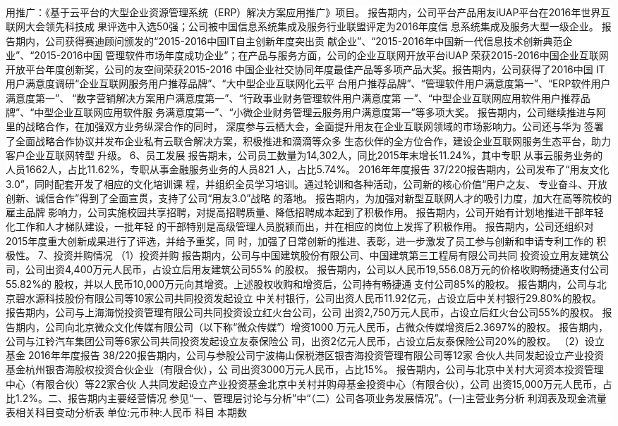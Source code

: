 用推广：《基于云平台的大型企业资源管理系统（ERP）解决方案应用推广》项目。
报告期内，公司平台产品用友iUAP平台在2016年世界互联网大会领先科技成
果评选中入选50强；公司被中国信息系统集成及服务行业联盟评定为2016年度信
息系统集成及服务大型一级企业。
报告期内，公司获得赛迪顾问颁发的“2015-2016中国IT自主创新年度突出贡
献企业”、“2015-2016年中国新一代信息技术创新典范企业”、“2015-2016中国
管理软件市场年度成功企业”；在产品与服务方面，公司的企业互联网开放平台iUAP
荣获2015-2016中国企业互联网开放平台年度创新奖，公司的友空间荣获2015-2016
中国企业社交协同年度最佳产品等多项产品大奖。报告期内，公司获得了2016中国
IT用户满意度调研“企业互联网服务用户推荐品牌”、“大中型企业互联网化云平
台用户推荐品牌”、“管理软件用户满意度第一”、“ERP软件用户满意度第一”、
“数字营销解决方案用户满意度第一”、“行政事业财务管理软件用户满意度第
一”、“中型企业互联网应用软件用户推荐品牌”、“中型企业互联网应用软件服
务满意度第一”、“小微企业财务管理云服务用户满意度第一”等多项大奖。
报告期内，公司继续推进与阿里的战略合作，在加强双方业务纵深合作的同时，
深度参与云栖大会，全面提升用友在企业互联网领域的市场影响力。公司还与华为
签署了全面战略合作协议并发布企业私有云联合解决方案，积极推进和滴滴等众多
生态伙伴的全方位合作，建设企业互联网服务生态平台，助力客户企业互联网转型
升级。
6、员工发展
报告期末，公司员工数量为14,302人，同比2015年末增长11.24%，其中专职
从事云服务业务的人员1662人，占比11.62%，专职从事金融服务业务的人员821
人，占比5.74%。
2016年年度报告
37/220报告期内，公司发布了“用友文化3.0”，同时配套开发了相应的文化培训课
程，并组织全员学习培训。通过轮训和各种活动，公司新的核心价值“用户之友、
专业奋斗、开放创新、诚信合作”得到了全面宣贯，支持了公司“用友3.0”战略
的落地。
报告期内，为加强对新型互联网人才的吸引力度，加大在高等院校的雇主品牌
影响力，公司实施校园共享招聘，对提高招聘质量、降低招聘成本起到了积极作用。
报告期内，公司开始有计划地推进干部年轻化工作和人才梯队建设，一批年轻
的干部特别是高级管理人员脱颖而出，并在相应的岗位上发挥了积极作用。
报告期内，公司还组织对2015年度重大创新成果进行了评选，并给予重奖，同
时，加强了日常创新的推进、表彰，进一步激发了员工参与创新和申请专利工作的
积极性。
7、投资并购情况
（1）投资并购
报告期内，公司与中国建筑股份有限公司、中国建筑第三工程局有限公司共同
投资设立用友建筑公司，公司出资4,400万元人民币，占设立后用友建筑公司55%
的股权。
报告期内，公司以人民币19,556.08万元的价格收购畅捷通支付公司55.82%的
股权，并以人民币10,000万元向其增资。上述股权收购和增资后，公司持有畅捷通
支付公司85%的股权。
报告期内，公司与北京碧水源科技股份有限公司等10家公司共同投资发起设立
中关村银行，公司出资人民币11.92亿元，占设立后中关村银行29.80%的股权。
报告期内，公司与上海海悦投资管理有限公司共同投资设立红火台公司，公司
出资2,750万元人民币，占设立后红火台公司55%的股权。
报告期内，公司向北京微众文化传媒有限公司（以下称“微众传媒”）增资1000
万元人民币，占微众传媒增资后2.3697%的股权。
报告期内，公司与江铃汽车集团公司等6家公司共同投资发起设立友泰保险公
司，出资2亿元人民币，占设立后友泰保险公司20%的股权。
（2）设立基金
2016年年度报告
38/220报告期内，公司与参股公司宁波梅山保税港区银杏海投资管理有限公司等12家
合伙人共同发起设立产业投资基金杭州银杏海股权投资合伙企业（有限合伙），公
司出资3000万元人民币，占比15%。
报告期内，公司与北京中关村大河资本投资管理中心（有限合伙）等22家合伙
人共同发起设立产业投资基金北京中关村并购母基金投资中心（有限合伙），公司
出资15,000万元人民币，占比1.2%。二、报告期内主要经营情况
参见“一、管理层讨论与分析”中“（二）公司各项业务发展情况”。(一)主营业务分析
利润表及现金流量表相关科目变动分析表
单位:元币种:人民币
科目
本期数